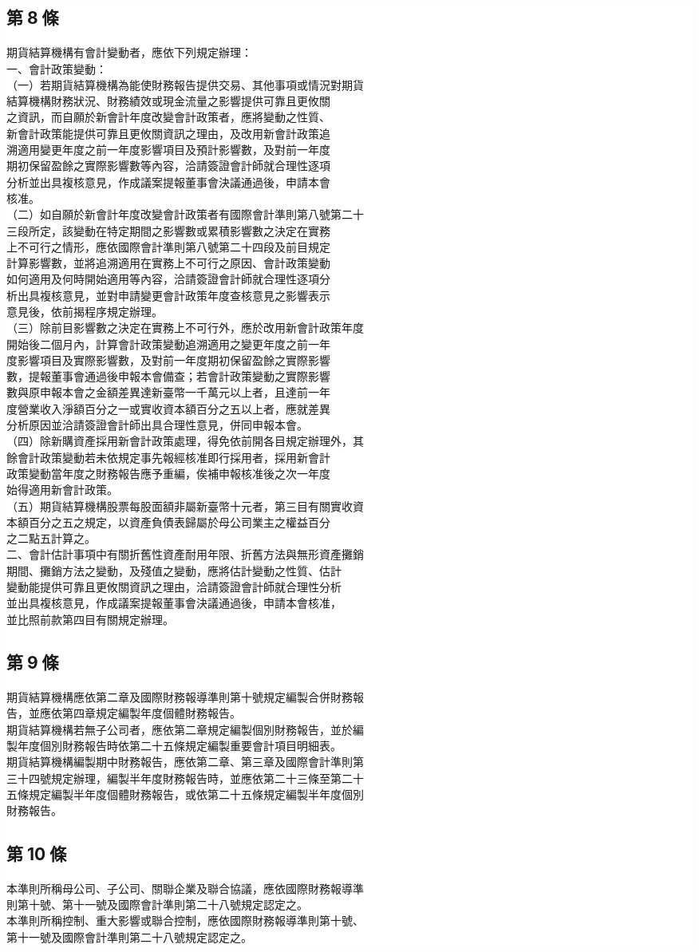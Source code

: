 第 8 條
-------
期貨結算機構有會計變動者，應依下列規定辦理：  
一、會計政策變動：  
（一）若期貨結算機構為能使財務報告提供交易、其他事項或情況對期貨  
      結算機構財務狀況、財務績效或現金流量之影響提供可靠且更攸關  
      之資訊，而自願於新會計年度改變會計政策者，應將變動之性質、  
      新會計政策能提供可靠且更攸關資訊之理由，及改用新會計政策追  
      溯適用變更年度之前一年度影響項目及預計影響數，及對前一年度  
      期初保留盈餘之實際影響數等內容，洽請簽證會計師就合理性逐項  
      分析並出具複核意見，作成議案提報董事會決議通過後，申請本會  
      核准。  
（二）如自願於新會計年度改變會計政策者有國際會計準則第八號第二十  
      三段所定，該變動在特定期間之影響數或累積影響數之決定在實務  
      上不可行之情形，應依國際會計準則第八號第二十四段及前目規定  
      計算影響數，並將追溯適用在實務上不可行之原因、會計政策變動  
      如何適用及何時開始適用等內容，洽請簽證會計師就合理性逐項分  
      析出具複核意見，並對申請變更會計政策年度查核意見之影響表示  
      意見後，依前揭程序規定辦理。  
（三）除前目影響數之決定在實務上不可行外，應於改用新會計政策年度  
      開始後二個月內，計算會計政策變動追溯適用之變更年度之前一年  
      度影響項目及實際影響數，及對前一年度期初保留盈餘之實際影響  
      數，提報董事會通過後申報本會備查；若會計政策變動之實際影響  
      數與原申報本會之金額差異達新臺幣一千萬元以上者，且達前一年  
      度營業收入淨額百分之一或實收資本額百分之五以上者，應就差異  
      分析原因並洽請簽證會計師出具合理性意見，併同申報本會。  
（四）除新購資產採用新會計政策處理，得免依前開各目規定辦理外，其  
      餘會計政策變動若未依規定事先報經核准即行採用者，採用新會計  
      政策變動當年度之財務報告應予重編，俟補申報核准後之次一年度  
      始得適用新會計政策。  
（五）期貨結算機構股票每股面額非屬新臺幣十元者，第三目有關實收資  
      本額百分之五之規定，以資產負債表歸屬於母公司業主之權益百分  
      之二點五計算之。  
二、會計估計事項中有關折舊性資產耐用年限、折舊方法與無形資產攤銷  
    期間、攤銷方法之變動，及殘值之變動，應將估計變動之性質、估計  
    變動能提供可靠且更攸關資訊之理由，洽請簽證會計師就合理性分析  
    並出具複核意見，作成議案提報董事會決議通過後，申請本會核准，  
    並比照前款第四目有關規定辦理。

第 9 條
-------
期貨結算機構應依第二章及國際財務報導準則第十號規定編製合併財務報  
告，並應依第四章規定編製年度個體財務報告。  
期貨結算機構若無子公司者，應依第二章規定編製個別財務報告，並於編  
製年度個別財務報告時依第二十五條規定編製重要會計項目明細表。  
期貨結算機構編製期中財務報告，應依第二章、第三章及國際會計準則第  
三十四號規定辦理，編製半年度財務報告時，並應依第二十三條至第二十  
五條規定編製半年度個體財務報告，或依第二十五條規定編製半年度個別  
財務報告。

第 10 條
--------
本準則所稱母公司、子公司、關聯企業及聯合協議，應依國際財務報導準  
則第十號、第十一號及國際會計準則第二十八號規定認定之。  
本準則所稱控制、重大影響或聯合控制，應依國際財務報導準則第十號、  
第十一號及國際會計準則第二十八號規定認定之。
